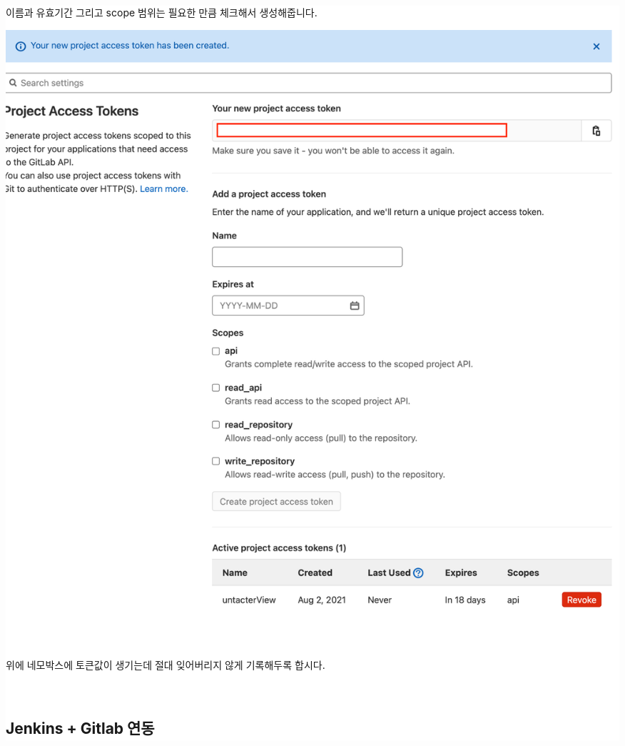 이름과 유효기간 그리고 scope 범위는 필요한 만큼 체크해서 생성해줍니다.

![](/assets/img/DevOps/깃랩_엑세스_토큰값.png)

<br/>

위에 네모박스에 토큰값이 생기는데 절대 잊어버리지 않게 기록해두록 합시다.

<br/>

## Jenkins + Gitlab 연동

